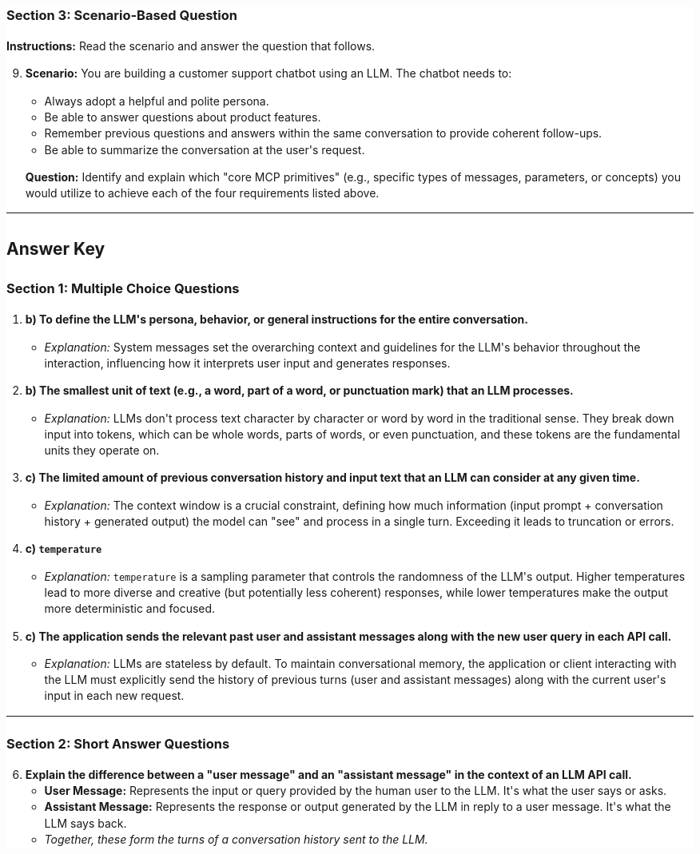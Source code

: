 
### Section 3: Scenario-Based Question

**Instructions:** Read the scenario and answer the question that follows.

9.  **Scenario:** You are building a customer support chatbot using an LLM. The chatbot needs to:
    *   Always adopt a helpful and polite persona.
    *   Be able to answer questions about product features.
    *   Remember previous questions and answers within the same conversation to provide coherent follow-ups.
    *   Be able to summarize the conversation at the user's request.

    **Question:** Identify and explain which "core MCP primitives" (e.g., specific types of messages, parameters, or concepts) you would utilize to achieve each of the four requirements listed above.

---

## Answer Key

### Section 1: Multiple Choice Questions

1.  **b) To define the LLM's persona, behavior, or general instructions for the entire conversation.**
    *   *Explanation:* System messages set the overarching context and guidelines for the LLM's behavior throughout the interaction, influencing how it interprets user input and generates responses.

2.  **b) The smallest unit of text (e.g., a word, part of a word, or punctuation mark) that an LLM processes.**
    *   *Explanation:* LLMs don't process text character by character or word by word in the traditional sense. They break down input into tokens, which can be whole words, parts of words, or even punctuation, and these tokens are the fundamental units they operate on.

3.  **c) The limited amount of previous conversation history and input text that an LLM can consider at any given time.**
    *   *Explanation:* The context window is a crucial constraint, defining how much information (input prompt + conversation history + generated output) the model can "see" and process in a single turn. Exceeding it leads to truncation or errors.

4.  **c) `temperature`**
    *   *Explanation:* `temperature` is a sampling parameter that controls the randomness of the LLM's output. Higher temperatures lead to more diverse and creative (but potentially less coherent) responses, while lower temperatures make the output more deterministic and focused.

5.  **c) The application sends the relevant past user and assistant messages along with the new user query in each API call.**
    *   *Explanation:* LLMs are stateless by default. To maintain conversational memory, the application or client interacting with the LLM must explicitly send the history of previous turns (user and assistant messages) along with the current user's input in each new request.

---

### Section 2: Short Answer Questions

6.  **Explain the difference between a "user message" and an "assistant message" in the context of an LLM API call.**
    *   **User Message:** Represents the input or query provided by the human user to the LLM. It's what the user says or asks.
    *   **Assistant Message:** Represents the response or output generated by the LLM in reply to a user message. It's what the LLM says back.
    *   *Together, these form the turns of a conversation history sent to the LLM.*
